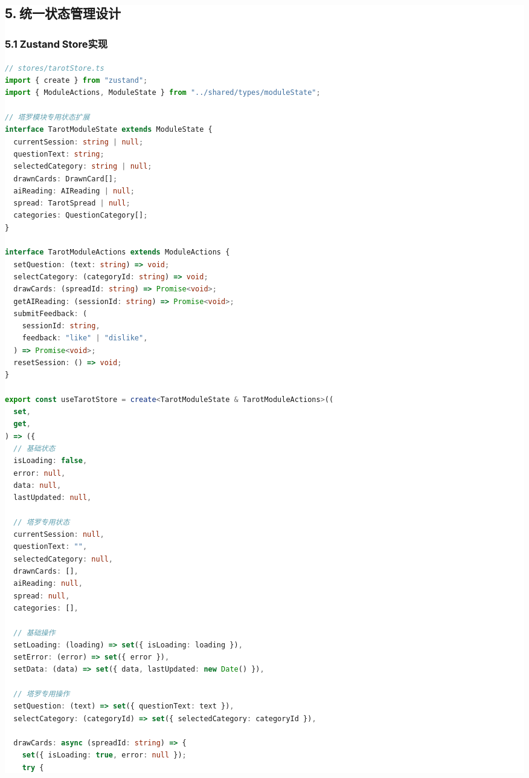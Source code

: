 ## 5. 统一状态管理设计

### 5.1 Zustand Store实现

```typescript
// stores/tarotStore.ts
import { create } from "zustand";
import { ModuleActions, ModuleState } from "../shared/types/moduleState";

// 塔罗模块专用状态扩展
interface TarotModuleState extends ModuleState {
  currentSession: string | null;
  questionText: string;
  selectedCategory: string | null;
  drawnCards: DrawnCard[];
  aiReading: AIReading | null;
  spread: TarotSpread | null;
  categories: QuestionCategory[];
}

interface TarotModuleActions extends ModuleActions {
  setQuestion: (text: string) => void;
  selectCategory: (categoryId: string) => void;
  drawCards: (spreadId: string) => Promise<void>;
  getAIReading: (sessionId: string) => Promise<void>;
  submitFeedback: (
    sessionId: string,
    feedback: "like" | "dislike",
  ) => Promise<void>;
  resetSession: () => void;
}

export const useTarotStore = create<TarotModuleState & TarotModuleActions>((
  set,
  get,
) => ({
  // 基础状态
  isLoading: false,
  error: null,
  data: null,
  lastUpdated: null,

  // 塔罗专用状态
  currentSession: null,
  questionText: "",
  selectedCategory: null,
  drawnCards: [],
  aiReading: null,
  spread: null,
  categories: [],

  // 基础操作
  setLoading: (loading) => set({ isLoading: loading }),
  setError: (error) => set({ error }),
  setData: (data) => set({ data, lastUpdated: new Date() }),

  // 塔罗专用操作
  setQuestion: (text) => set({ questionText: text }),
  selectCategory: (categoryId) => set({ selectedCategory: categoryId }),

  drawCards: async (spreadId: string) => {
    set({ isLoading: true, error: null });
    try {
```